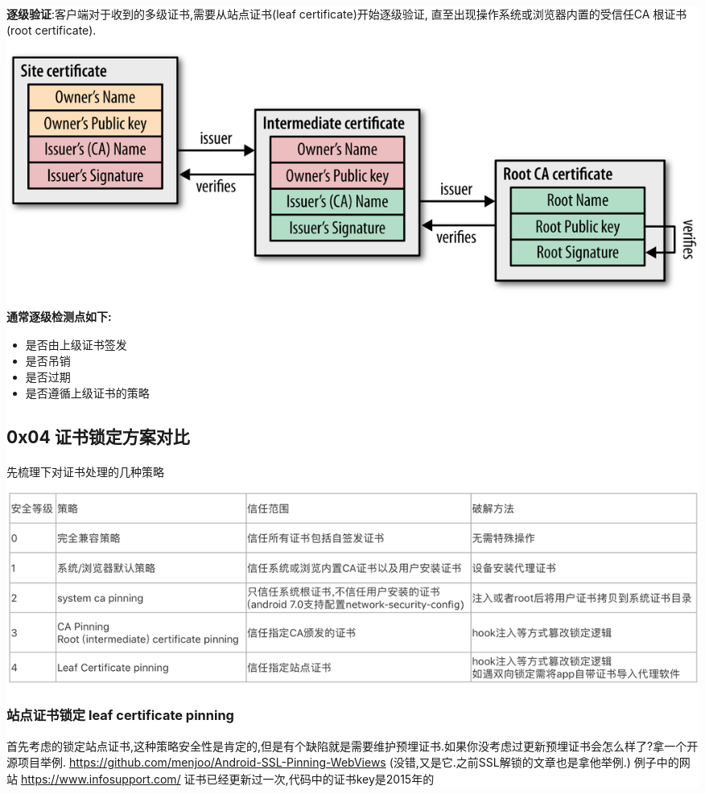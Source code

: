**逐级验证**:客户端对于收到的多级证书,需要从站点证书(leaf certificate)开始逐级验证, 直至出现操作系统或浏览器内置的受信任CA 根证书(root certificate).

![](img/chain.png)

**通常逐级检测点如下:**

- 是否由上级证书签发
- 是否吊销
- 是否过期
- 是否遵循上级证书的策略

## 0x04 证书锁定方案对比

先梳理下对证书处理的几种策略

![](img/seclevel.png)


### 站点证书锁定 leaf certificate pinning

首先考虑的锁定站点证书,这种策略安全性是肯定的,但是有个缺陷就是需要维护预埋证书.如果你没考虑过更新预埋证书会怎么样了?拿一个开源项目举例.
https://github.com/menjoo/Android-SSL-Pinning-WebViews  (没错,又是它.之前SSL解锁的文章也是拿他举例.)
例子中的网站 https://www.infosupport.com/ 证书已经更新过一次,代码中的证书key是2015年的
